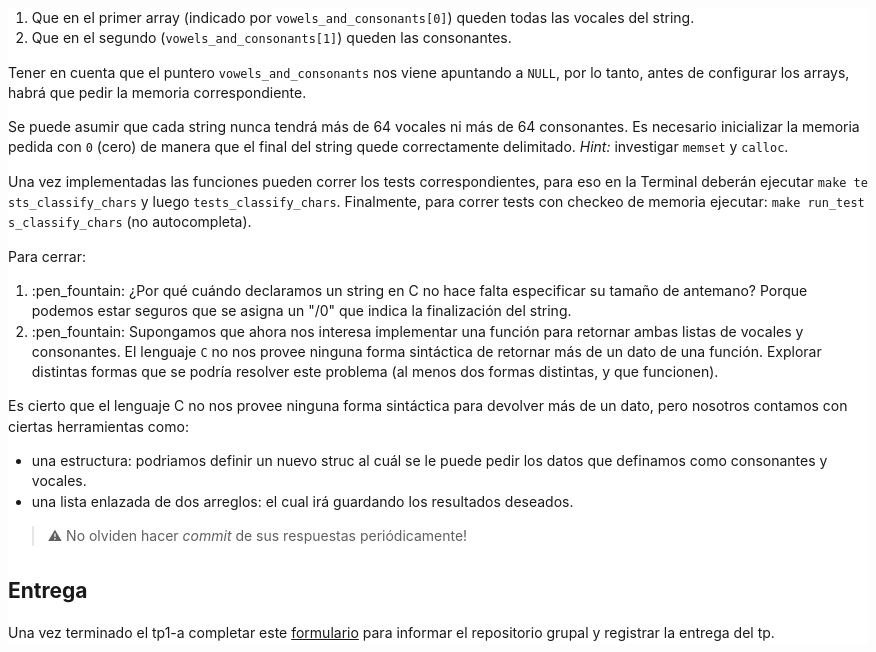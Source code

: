 1. Que en el primer array (indicado por `vowels_and_consonants[0]`) queden todas las vocales del string.
2. Que en el segundo (`vowels_and_consonants[1]`) queden las consonantes.

Tener en cuenta que el puntero `vowels_and_consonants` nos viene apuntando a `NULL`, por lo tanto, antes de configurar los arrays, habrá que pedir la memoria correspondiente.

Se puede asumir que cada string nunca tendrá más de 64 vocales ni más de 64 consonantes. Es necesario inicializar la memoria pedida con `0` (cero) de manera que el final del string quede correctamente delimitado.
*Hint:* investigar `memset` y `calloc`.

Una vez implementadas las funciones pueden correr los tests correspondientes, para eso en la Terminal deberán ejecutar `make tests_classify_chars` y luego `tests_classify_chars`.
Finalmente, para correr tests con checkeo de memoria ejecutar: `make run_tests_classify_chars` (no autocompleta). 

Para cerrar:
1. :pen_fountain: ¿Por qué cuándo declaramos un string en C no hace falta especificar su tamaño de antemano? 
Porque podemos estar seguros que se asigna un "/0" que indica la finalización del string.
2. :pen_fountain: Supongamos que ahora nos interesa implementar una función para retornar ambas listas de vocales y consonantes. El lenguaje `C` no nos provee ninguna forma sintáctica de retornar más de un dato de una función. Explorar distintas formas que se podría resolver este problema (al menos dos formas distintas, y que funcionen). 

Es cierto que el lenguaje C no nos provee ninguna forma sintáctica para devolver más de un dato, pero nosotros contamos con ciertas herramientas como:
- una estructura: podriamos definir un nuevo struc al cuál se le puede pedir los datos que definamos como consonantes y vocales. 
- una lista enlazada de dos arreglos: el cual irá guardando los resultados deseados.


> :warning: No olviden hacer *commit* de sus respuestas periódicamente!

## Entrega
Una vez terminado el tp1-a completar este [formulario](https://forms.gle/fNNTf5G66kdadYs7A) para informar el repositorio grupal y registrar la entrega del tp.
